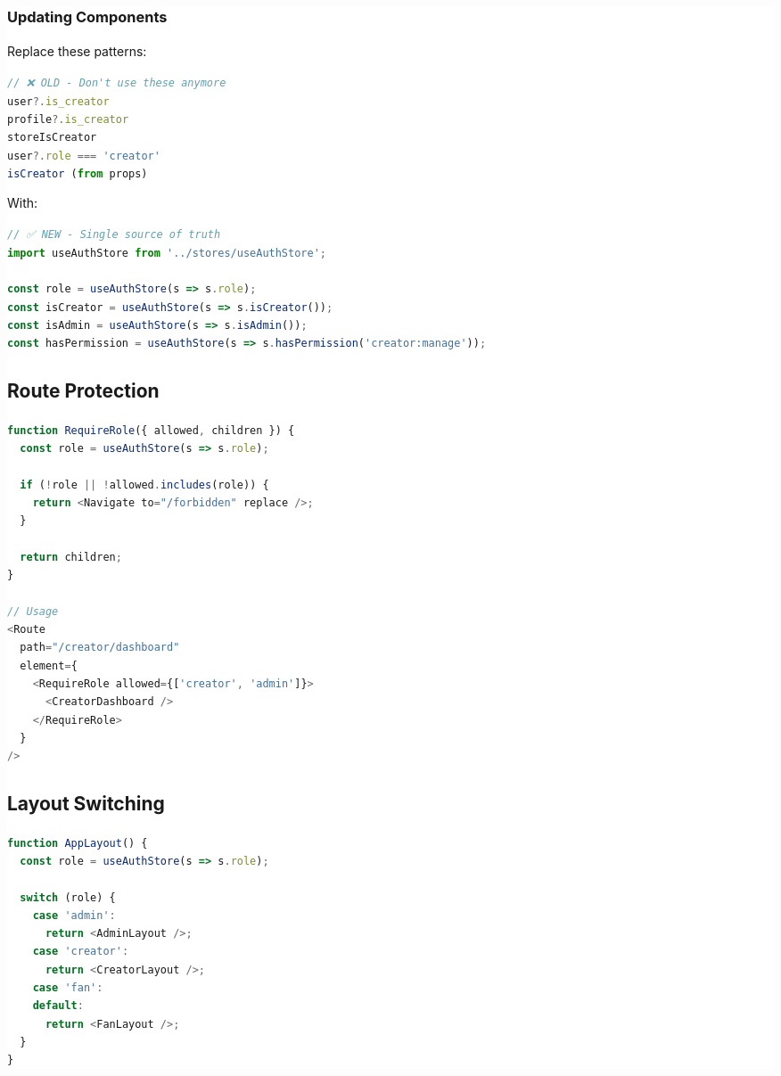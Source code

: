 ### Updating Components

Replace these patterns:

```javascript
// ❌ OLD - Don't use these anymore
user?.is_creator
profile?.is_creator
storeIsCreator
user?.role === 'creator'
isCreator (from props)
```

With:

```javascript
// ✅ NEW - Single source of truth
import useAuthStore from '../stores/useAuthStore';

const role = useAuthStore(s => s.role);
const isCreator = useAuthStore(s => s.isCreator());
const isAdmin = useAuthStore(s => s.isAdmin());
const hasPermission = useAuthStore(s => s.hasPermission('creator:manage'));
```

## Route Protection

```javascript
function RequireRole({ allowed, children }) {
  const role = useAuthStore(s => s.role);

  if (!role || !allowed.includes(role)) {
    return <Navigate to="/forbidden" replace />;
  }

  return children;
}

// Usage
<Route
  path="/creator/dashboard"
  element={
    <RequireRole allowed={['creator', 'admin']}>
      <CreatorDashboard />
    </RequireRole>
  }
/>
```

## Layout Switching

```javascript
function AppLayout() {
  const role = useAuthStore(s => s.role);

  switch (role) {
    case 'admin':
      return <AdminLayout />;
    case 'creator':
      return <CreatorLayout />;
    case 'fan':
    default:
      return <FanLayout />;
  }
}
```